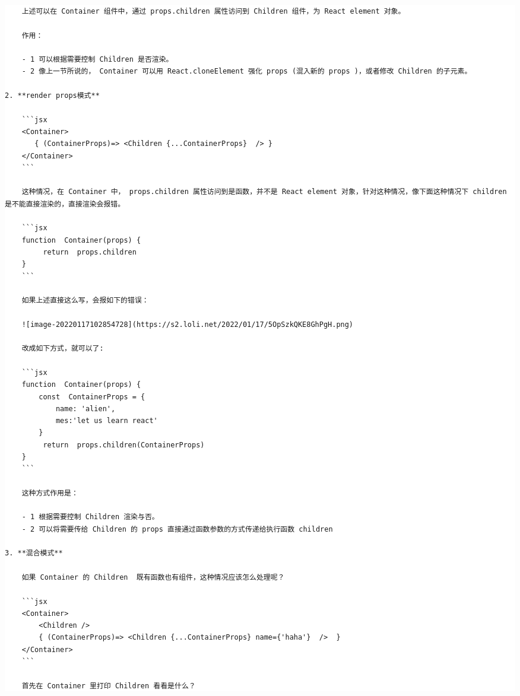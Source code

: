         上述可以在 Container 组件中，通过 props.children 属性访问到 Children 组件，为 React element 对象。

        作用：

        - 1 可以根据需要控制 Children 是否渲染。
        - 2 像上一节所说的， Container 可以用 React.cloneElement 强化 props (混入新的 props )，或者修改 Children 的子元素。

    2. **render props模式**

        ```jsx
        <Container>
           { (ContainerProps)=> <Children {...ContainerProps}  /> }
        </Container>
        ```

        这种情况，在 Container 中， props.children 属性访问到是函数，并不是 React element 对象，针对这种情况，像下面这种情况下 children 是不能直接渲染的，直接渲染会报错。

        ```jsx
        function  Container(props) {
             return  props.children
        }
        ```

        如果上述直接这么写，会报如下的错误：

        ![image-20220117102854728](https://s2.loli.net/2022/01/17/5OpSzkQKE8GhPgH.png)

        改成如下方式，就可以了:

        ```jsx
        function  Container(props) {
            const  ContainerProps = {
                name: 'alien',
                mes:'let us learn react'
            }
             return  props.children(ContainerProps)
        }
        ```

        这种方式作用是：

        - 1 根据需要控制 Children 渲染与否。
        - 2 可以将需要传给 Children 的 props 直接通过函数参数的方式传递给执行函数 children 

    3. **混合模式**

        如果 Container 的 Children  既有函数也有组件，这种情况应该怎么处理呢？

        ```jsx
        <Container>
            <Children />
            { (ContainerProps)=> <Children {...ContainerProps} name={'haha'}  />  }
        </Container>
        ```

        首先在 Container 里打印 Children 看看是什么？
